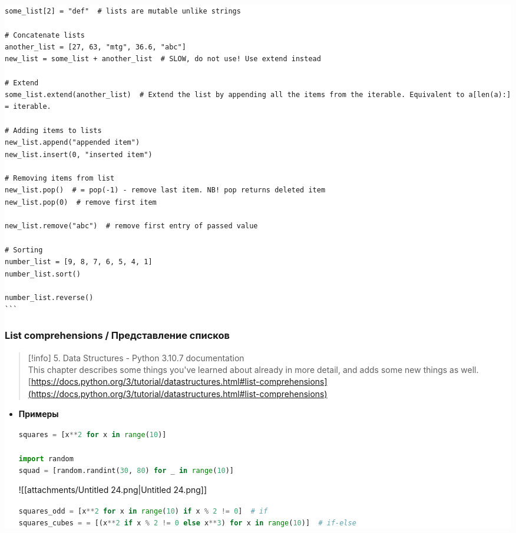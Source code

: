     some_list[2] = "def"  # lists are mutable unlike strings
    
    # Concatenate lists
    another_list = [27, 63, "mtg", 36.6, "abc"]
    new_list = some_list + another_list  # SLOW, do not use! Use extend instead
    
    # Extend
    some_list.extend(another_list)  # Extend the list by appending all the items from the iterable. Equivalent to a[len(a):] = iterable.
    
    # Adding items to lists
    new_list.append("appended item")
    new_list.insert(0, "inserted item")
    
    # Removing items from list
    new_list.pop()  # = pop(-1) - remove last item. NB! pop returns deleted item
    new_list.pop(0)  # remove first item
    
    new_list.remove("abc")  # remove first entry of passed value
    
    # Sorting
    number_list = [9, 8, 7, 6, 5, 4, 1]
    number_list.sort()
    
    number_list.reverse()
    ```
    
### List comprehensions / Представление списков

> [!info] 5. Data Structures - Python 3.10.7 documentation  
> This chapter describes some things you've learned about already in more detail, and adds some new things as well.  
> [https://docs.python.org/3/tutorial/datastructures.html#list-comprehensions](https://docs.python.org/3/tutorial/datastructures.html#list-comprehensions)  
- **Примеры**
    
    ```Python
    squares = [x**2 for x in range(10)]
    
    import random
    squad = [random.randint(30, 80) for _ in range(10)]
    ```
    
    ![[attachments/Untitled 24.png|Untitled 24.png]]
    
    ```Python
    squares_odd = [x**2 for x in range(10) if x % 2 != 0]  # if
    squares_cubes = = [(x**2 if x % 2 != 0 else x**3) for x in range(10)]  # if-else
    ```
    